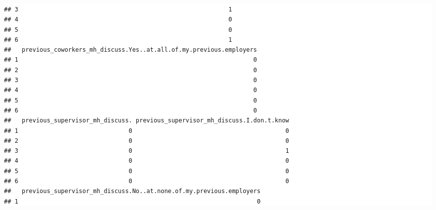     ## 3                                                           1
    ## 4                                                           0
    ## 5                                                           0
    ## 6                                                           1
    ##   previous_coworkers_mh_discuss.Yes..at.all.of.my.previous.employers
    ## 1                                                                  0
    ## 2                                                                  0
    ## 3                                                                  0
    ## 4                                                                  0
    ## 5                                                                  0
    ## 6                                                                  0
    ##   previous_supervisor_mh_discuss. previous_supervisor_mh_discuss.I.don.t.know
    ## 1                               0                                           0
    ## 2                               0                                           0
    ## 3                               0                                           1
    ## 4                               0                                           0
    ## 5                               0                                           0
    ## 6                               0                                           0
    ##   previous_supervisor_mh_discuss.No..at.none.of.my.previous.employers
    ## 1                                                                   0